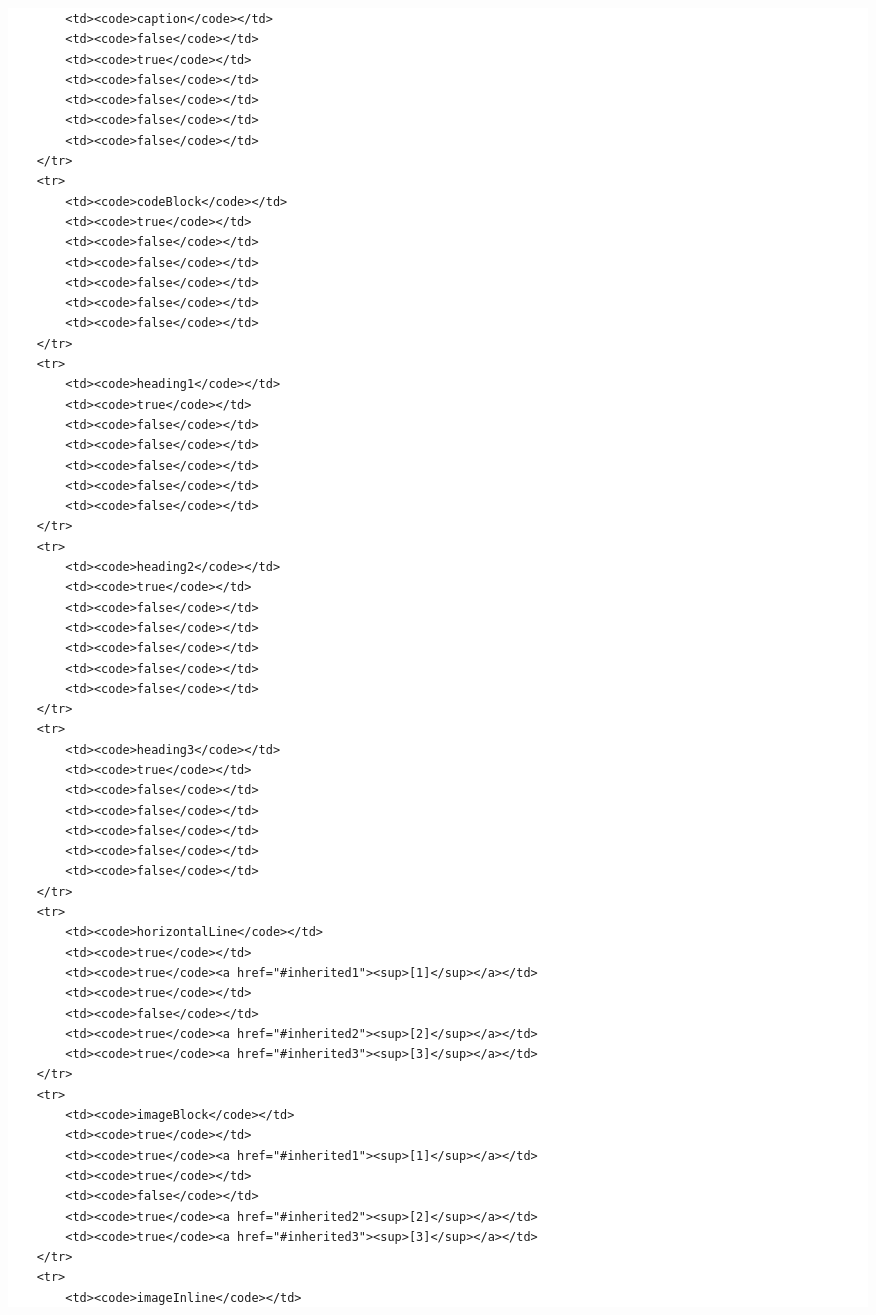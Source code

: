 			<td><code>caption</code></td>
			<td><code>false</code></td>
			<td><code>true</code></td>
			<td><code>false</code></td>
			<td><code>false</code></td>
			<td><code>false</code></td>
			<td><code>false</code></td>
		</tr>
		<tr>
			<td><code>codeBlock</code></td>
			<td><code>true</code></td>
			<td><code>false</code></td>
			<td><code>false</code></td>
			<td><code>false</code></td>
			<td><code>false</code></td>
			<td><code>false</code></td>
		</tr>
		<tr>
			<td><code>heading1</code></td>
			<td><code>true</code></td>
			<td><code>false</code></td>
			<td><code>false</code></td>
			<td><code>false</code></td>
			<td><code>false</code></td>
			<td><code>false</code></td>
		</tr>
		<tr>
			<td><code>heading2</code></td>
			<td><code>true</code></td>
			<td><code>false</code></td>
			<td><code>false</code></td>
			<td><code>false</code></td>
			<td><code>false</code></td>
			<td><code>false</code></td>
		</tr>
		<tr>
			<td><code>heading3</code></td>
			<td><code>true</code></td>
			<td><code>false</code></td>
			<td><code>false</code></td>
			<td><code>false</code></td>
			<td><code>false</code></td>
			<td><code>false</code></td>
		</tr>
		<tr>
			<td><code>horizontalLine</code></td>
			<td><code>true</code></td>
			<td><code>true</code><a href="#inherited1"><sup>[1]</sup></a></td>
			<td><code>true</code></td>
			<td><code>false</code></td>
			<td><code>true</code><a href="#inherited2"><sup>[2]</sup></a></td>
			<td><code>true</code><a href="#inherited3"><sup>[3]</sup></a></td>
		</tr>
		<tr>
			<td><code>imageBlock</code></td>
			<td><code>true</code></td>
			<td><code>true</code><a href="#inherited1"><sup>[1]</sup></a></td>
			<td><code>true</code></td>
			<td><code>false</code></td>
			<td><code>true</code><a href="#inherited2"><sup>[2]</sup></a></td>
			<td><code>true</code><a href="#inherited3"><sup>[3]</sup></a></td>
		</tr>
		<tr>
			<td><code>imageInline</code></td>